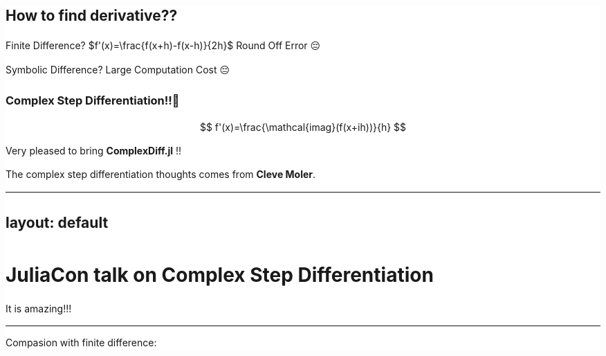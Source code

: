 ## How to find derivative??

<v-clicks>

Finite Difference? $f'(x)=\frac{f(x+h)-f(x-h)}{2h}$ Round Off Error 😔

Symbolic Difference? Large Computation Cost 😔

### Complex Step Differentiation!!🙌

$$
f'(x)=\frac{\mathcal{imag}(f(x+ih))}{h}
$$

Very pleased to bring **ComplexDiff.jl** !!

The complex step differentiation thoughts comes from **Cleve Moler**.

</v-clicks>

<div class="abs-br m-6 flex gap-1">
  <a href="https://github.com/ErikQQY/ComplexDiff.jl" target="_blank" alt="GitHub"
    class="text-xl icon-btn opacity-30 !border-none !hover:text-white">
    <carbon-logo-github />
  </a>
</div>




---
layout: default
---

# JuliaCon talk on Complex Step Differentiation

It is amazing!!!

<Youtube id="Q9OLOqEhc64" width="700px" height="420px" />

---

Compasion with finite difference:

